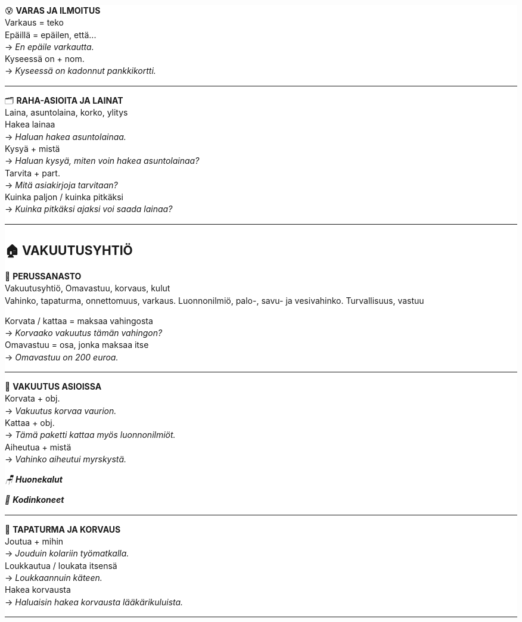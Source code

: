 
😰 **VARAS JA ILMOITUS**  
 Varkaus \= teko  
 Epäillä \= epäilen, että...  
 → *En epäile varkautta.*  
 Kyseessä on \+ nom.  
 → *Kyseessä on kadonnut pankkikortti.*

---

🗂️ **RAHA-ASIOITA JA LAINAT**  
 Laina, asuntolaina, korko, ylitys  
 Hakea lainaa  
 → *Haluan hakea asuntolainaa.*  
 Kysyä \+ mistä  
 → *Haluan kysyä, miten voin hakea asuntolainaa?*  
 Tarvita \+ part.  
 → *Mitä asiakirjoja tarvitaan?*  
 Kuinka paljon / kuinka pitkäksi  
 → *Kuinka pitkäksi ajaksi voi saada lainaa?*

---

## **🏠 VAKUUTUSYHTIÖ**

💬 **PERUSSANASTO**  
Vakuutusyhtiö, Omavastuu, korvaus, kulut  
 Vahinko, tapaturma, onnettomuus, varkaus. Luonnonilmiö, palo-, savu- ja vesivahinko. Turvallisuus, vastuu

Korvata / kattaa \= maksaa vahingosta  
 → *Korvaako vakuutus tämän vahingon?*  
 Omavastuu \= osa, jonka maksaa itse  
 → *Omavastuu on 200 euroa.*

---

💪 **VAKUUTUS ASIOISSA**  
 Korvata \+ obj.  
 → *Vakuutus korvaa vaurion.*  
 Kattaa \+ obj.  
 → *Tämä paketti kattaa myös luonnonilmiöt.*  
 Aiheutua \+ mistä  
 → *Vahinko aiheutui myrskystä.*

*🪑 **Huonekalut*** 

*🔌 **Kodinkoneet*** 

---

💬 **TAPATURMA JA KORVAUS**  
 Joutua \+ mihin  
 → *Jouduin kolariin työmatkalla.*  
 Loukkautua / loukata itsensä  
 → *Loukkaannuin käteen.*  
 Hakea korvausta  
 → *Haluaisin hakea korvausta lääkärikuluista.*

---